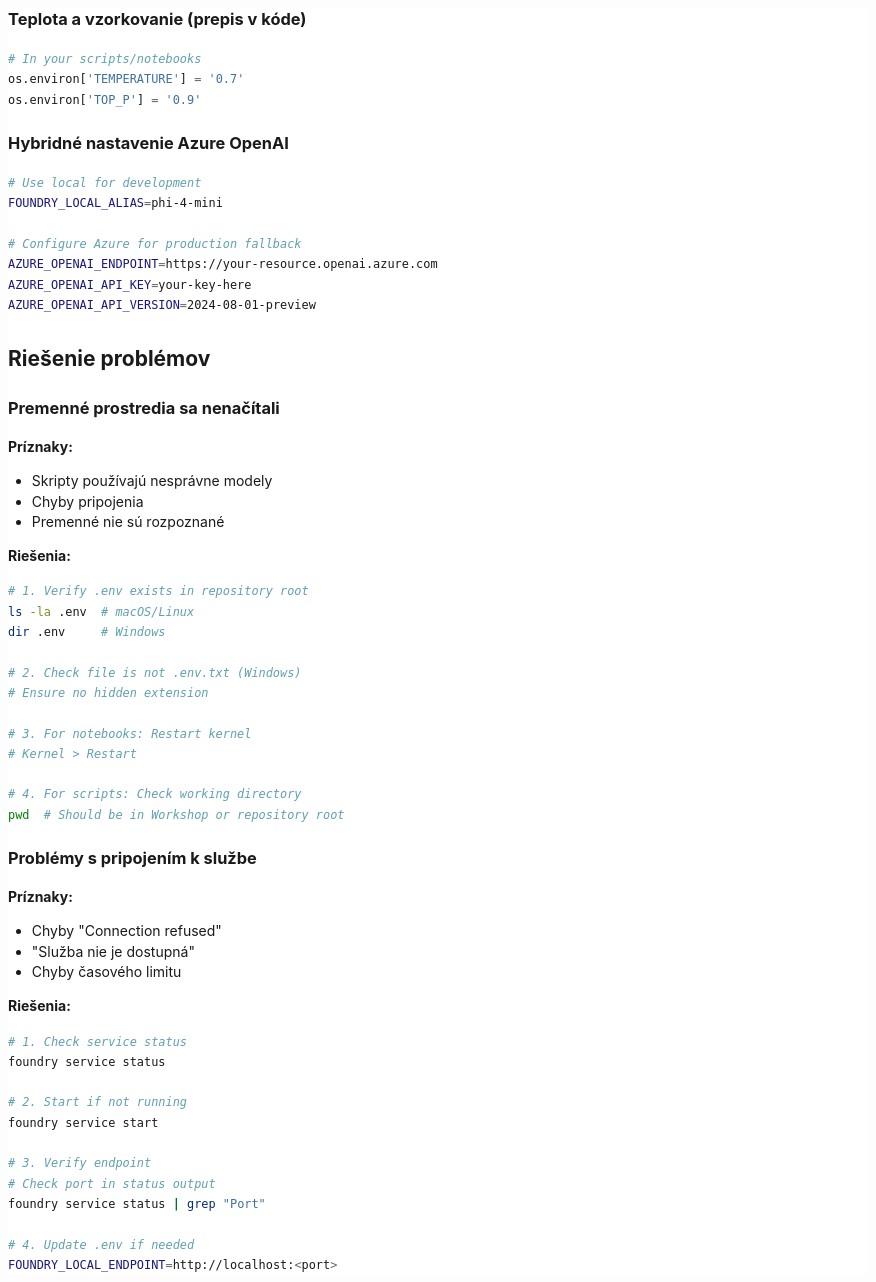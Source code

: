 ### Teplota a vzorkovanie (prepis v kóde)

```python
# In your scripts/notebooks
os.environ['TEMPERATURE'] = '0.7'
os.environ['TOP_P'] = '0.9'
```

### Hybridné nastavenie Azure OpenAI

```bash
# Use local for development
FOUNDRY_LOCAL_ALIAS=phi-4-mini

# Configure Azure for production fallback
AZURE_OPENAI_ENDPOINT=https://your-resource.openai.azure.com
AZURE_OPENAI_API_KEY=your-key-here
AZURE_OPENAI_API_VERSION=2024-08-01-preview
```

## Riešenie problémov

### Premenné prostredia sa nenačítali

**Príznaky:**
- Skripty používajú nesprávne modely
- Chyby pripojenia
- Premenné nie sú rozpoznané

**Riešenia:**
```bash
# 1. Verify .env exists in repository root
ls -la .env  # macOS/Linux
dir .env     # Windows

# 2. Check file is not .env.txt (Windows)
# Ensure no hidden extension

# 3. For notebooks: Restart kernel
# Kernel > Restart

# 4. For scripts: Check working directory
pwd  # Should be in Workshop or repository root
```

### Problémy s pripojením k službe

**Príznaky:**
- Chyby "Connection refused"
- "Služba nie je dostupná"
- Chyby časového limitu

**Riešenia:**
```bash
# 1. Check service status
foundry service status

# 2. Start if not running
foundry service start

# 3. Verify endpoint
# Check port in status output
foundry service status | grep "Port"

# 4. Update .env if needed
FOUNDRY_LOCAL_ENDPOINT=http://localhost:<port>
```